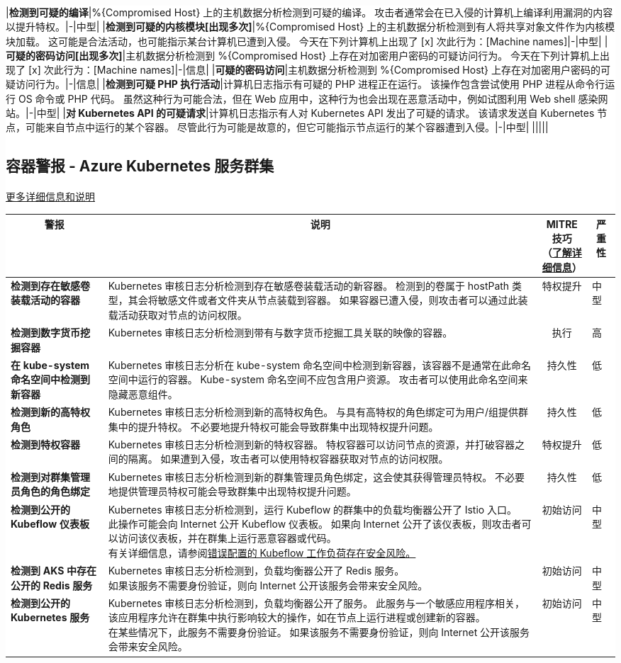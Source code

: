 |**检测到可疑的编译**|%{Compromised Host} 上的主机数据分析检测到可疑的编译。 攻击者通常会在已入侵的计算机上编译利用漏洞的内容以提升特权。|-|中型|
|**检测到可疑的内核模块[出现多次]**|%{Compromised Host} 上的主机数据分析检测到有人将共享对象文件作为内核模块加载。 这可能是合法活动，也可能指示某台计算机已遭到入侵。 今天在下列计算机上出现了 [x] 次此行为：[Machine names]|-|中型|
|**可疑的密码访问[出现多次]**|主机数据分析检测到 %{Compromised Host} 上存在对加密用户密码的可疑访问行为。 今天在下列计算机上出现了 [x] 次此行为：[Machine names]|-|信息|
|**可疑的密码访问**|主机数据分析检测到 %{Compromised Host} 上存在对加密用户密码的可疑访问行为。|-|信息|
|**检测到可疑 PHP 执行活动**|计算机日志指示有可疑的 PHP 进程正在运行。 该操作包含尝试使用 PHP 进程从命令行运行 OS 命令或 PHP 代码。 虽然这种行为可能合法，但在 Web 应用中，这种行为也会出现在恶意活动中，例如试图利用 Web shell 感染网站。|-|中型|
|**对 Kubernetes API 的可疑请求**|计算机日志指示有人对 Kubernetes API 发出了可疑的请求。 该请求发送自 Kubernetes 节点，可能来自节点中运行的某个容器。 尽管此行为可能是故意的，但它可能指示节点运行的某个容器遭到入侵。|-|中型|
|||||


## <a name="alerts-for-containers---azure-kubernetes-service-clusters"></a><a name="alerts-akscluster"></a>容器警报 - Azure Kubernetes 服务群集

[更多详细信息和说明](defender-for-kubernetes-introduction.md)

| 警报                                                   | 说明                                                                                                                                                                                                                                                                                                                                                                                                                                                                                                  | MITRE 技巧<br>（[了解详细信息](#intentions)） | 严重性 |
|---------------------------------------------------------|--------------------------------------------------------------------------------------------------------------------------------------------------------------------------------------------------------------------------------------------------------------------------------------------------------------------------------------------------------------------------------------------------------------------------------------------------------------------------------------------------------------|:-------------------------------------:|----------|
| **检测到存在敏感卷装载活动的容器**    | Kubernetes 审核日志分析检测到存在敏感卷装载活动的新容器。 检测到的卷属于 hostPath 类型，其会将敏感文件或者文件夹从节点装载到容器。 如果容器已遭入侵，则攻击者可以通过此装载活动获取对节点的访问权限。                                                                                                                                                                                                  | 特权提升                   | 中型   |
| **检测到数字货币挖掘容器**          | Kubernetes 审核日志分析检测到带有与数字货币挖掘工具关联的映像的容器。                                                                                                                                                                                                                                                                                                                                                                                         | 执行                             | 高     |
| **在 kube-system 命名空间中检测到新容器** | Kubernetes 审核日志分析在 kube-system 命名空间中检测到新容器，该容器不是通常在此命名空间中运行的容器。 Kube-system 命名空间不应包含用户资源。 攻击者可以使用此命名空间来隐藏恶意组件。                                                                                                                                                                                                                         | 持久性                           | 低      |
| **检测到新的高特权角色**                   | Kubernetes 审核日志分析检测到新的高特权角色。 与具有高特权的角色绑定可为用户/组提供群集中的提升特权。 不必要地提升特权可能会导致群集中出现特权提升问题。                                                                                                                                                                                                                            | 持久性                           | 低      |
| **检测到特权容器**                       | Kubernetes 审核日志分析检测到新的特权容器。 特权容器可以访问节点的资源，并打破容器之间的隔离。 如果遭到入侵，攻击者可以使用特权容器获取对节点的访问权限。                                                                                                                                                                                                                                           | 特权提升                   | 低      |
| **检测到对群集管理员角色的角色绑定**     | Kubernetes 审核日志分析检测到新的群集管理员角色绑定，这会使其获得管理员特权。 不必要地提供管理员特权可能会导致群集中出现特权提升问题。                                                                                                                                                                                                                                                                           | 持久性                           | 低      |
| **检测到公开的 Kubeflow 仪表板**                 | Kubernetes 审核日志分析检测到，运行 Kubeflow 的群集中的负载均衡器公开了 Istio 入口。<br>此操作可能会向 Internet 公开 Kubeflow 仪表板。 如果向 Internet 公开了该仪表板，则攻击者可以访问该仪表板，并在群集上运行恶意容器或代码。<br>有关详细信息，请参阅[错误配置的 Kubeflow 工作负荷存在安全风险。](https://www.microsoft.com/security/blog/2020/06/10/misconfigured-kubeflow-workloads-are-a-security-risk) | 初始访问                        | 中型   |
| **检测到 AKS 中存在公开的 Redis 服务**               | Kubernetes 审核日志分析检测到，负载均衡器公开了 Redis 服务。<br>如果该服务不需要身份验证，则向 Internet 公开该服务会带来安全风险。                                                                                                                                                                                                                                                                                                              | 初始访问                        | 中型   |
| **检测到公开的 Kubernetes 服务**                 | Kubernetes 审核日志分析检测到，负载均衡器公开了服务。 此服务与一个敏感应用程序相关，该应用程序允许在群集中执行影响较大的操作，如在节点上运行进程或创建新的容器。<br>在某些情况下，此服务不需要身份验证。 如果该服务不需要身份验证，则向 Internet 公开该服务会带来安全风险。                                                                                 | 初始访问                        | 中型   |